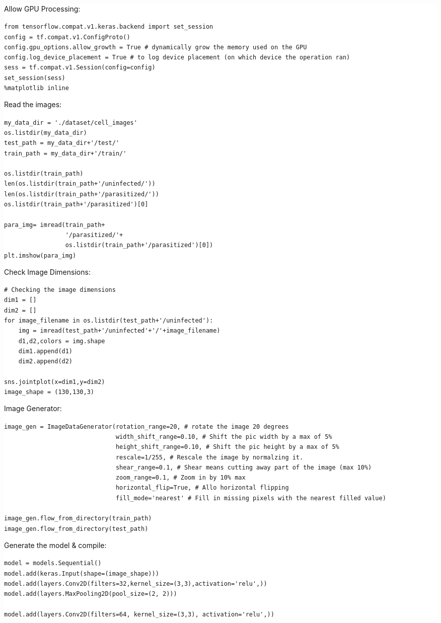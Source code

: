 Allow GPU Processing:
```
from tensorflow.compat.v1.keras.backend import set_session
config = tf.compat.v1.ConfigProto()
config.gpu_options.allow_growth = True # dynamically grow the memory used on the GPU
config.log_device_placement = True # to log device placement (on which device the operation ran)
sess = tf.compat.v1.Session(config=config)
set_session(sess)
%matplotlib inline
```
Read the images:
```
my_data_dir = './dataset/cell_images'
os.listdir(my_data_dir)
test_path = my_data_dir+'/test/'
train_path = my_data_dir+'/train/'

os.listdir(train_path)
len(os.listdir(train_path+'/uninfected/'))
len(os.listdir(train_path+'/parasitized/'))
os.listdir(train_path+'/parasitized')[0]

para_img= imread(train_path+
                 '/parasitized/'+
                 os.listdir(train_path+'/parasitized')[0])
plt.imshow(para_img)
```
Check Image Dimensions:
```
# Checking the image dimensions
dim1 = []
dim2 = []
for image_filename in os.listdir(test_path+'/uninfected'):
    img = imread(test_path+'/uninfected'+'/'+image_filename)
    d1,d2,colors = img.shape
    dim1.append(d1)
    dim2.append(d2)

sns.jointplot(x=dim1,y=dim2)
image_shape = (130,130,3)
```
Image Generator:
```
image_gen = ImageDataGenerator(rotation_range=20, # rotate the image 20 degrees
                               width_shift_range=0.10, # Shift the pic width by a max of 5%
                               height_shift_range=0.10, # Shift the pic height by a max of 5%
                               rescale=1/255, # Rescale the image by normalzing it.
                               shear_range=0.1, # Shear means cutting away part of the image (max 10%)
                               zoom_range=0.1, # Zoom in by 10% max
                               horizontal_flip=True, # Allo horizontal flipping
                               fill_mode='nearest' # Fill in missing pixels with the nearest filled value)

image_gen.flow_from_directory(train_path)
image_gen.flow_from_directory(test_path)
```
Generate the model & compile:
```
model = models.Sequential()
model.add(keras.Input(shape=(image_shape)))
model.add(layers.Conv2D(filters=32,kernel_size=(3,3),activation='relu',))
model.add(layers.MaxPooling2D(pool_size=(2, 2)))

model.add(layers.Conv2D(filters=64, kernel_size=(3,3), activation='relu',))
```